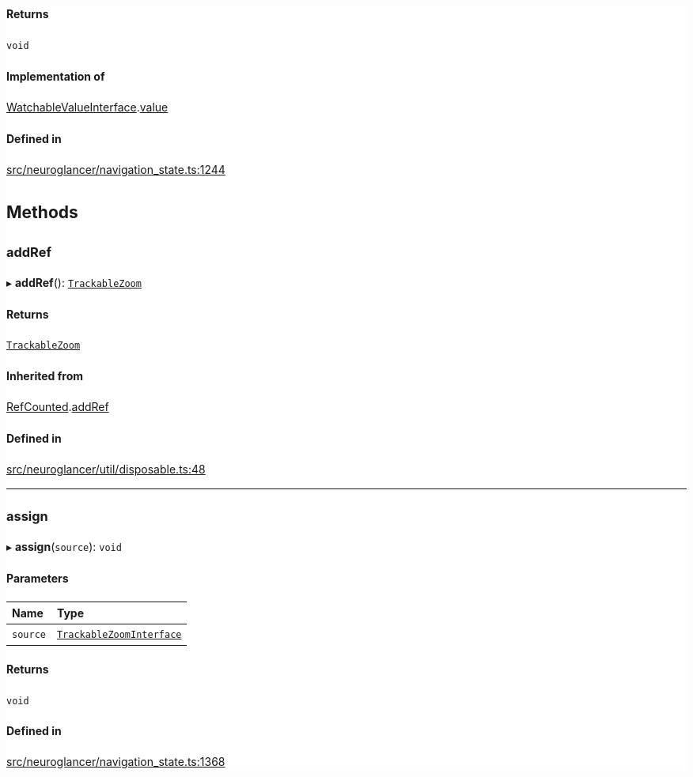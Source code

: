 #### Returns

`void`

#### Implementation of

[WatchableValueInterface](../interfaces/neuroglancer_trackable_value.WatchableValueInterface.md).[value](../interfaces/neuroglancer_trackable_value.WatchableValueInterface.md#value)

#### Defined in

[src/neuroglancer/navigation_state.ts:1244](https://github.com/ActiveBrainAtlas2/neuroglancer/blob/034b457d/src/neuroglancer/navigation_state.ts#L1244)

## Methods

### addRef

▸ **addRef**(): [`TrackableZoom`](neuroglancer_navigation_state._internal_.TrackableZoom.md)

#### Returns

[`TrackableZoom`](neuroglancer_navigation_state._internal_.TrackableZoom.md)

#### Inherited from

[RefCounted](neuroglancer_util_disposable.RefCounted.md).[addRef](neuroglancer_util_disposable.RefCounted.md#addref)

#### Defined in

[src/neuroglancer/util/disposable.ts:48](https://github.com/ActiveBrainAtlas2/neuroglancer/blob/034b457d/src/neuroglancer/util/disposable.ts#L48)

___

### assign

▸ **assign**(`source`): `void`

#### Parameters

| Name | Type |
| :------ | :------ |
| `source` | [`TrackableZoomInterface`](../modules/neuroglancer_navigation_state.md#trackablezoominterface) |

#### Returns

`void`

#### Defined in

[src/neuroglancer/navigation_state.ts:1368](https://github.com/ActiveBrainAtlas2/neuroglancer/blob/034b457d/src/neuroglancer/navigation_state.ts#L1368)
